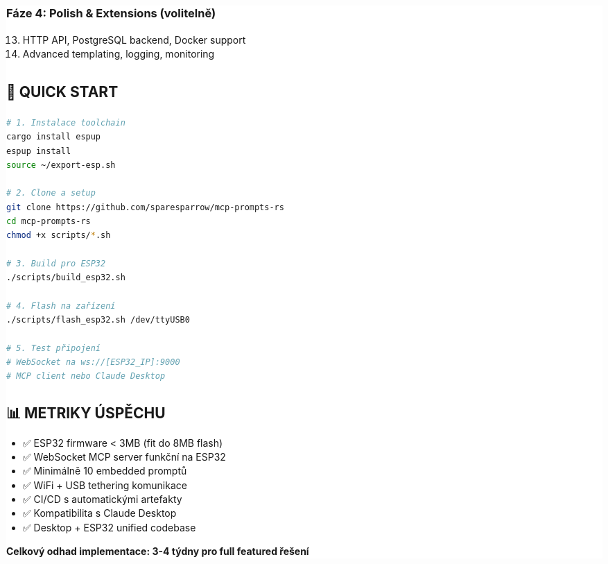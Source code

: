 ### Fáze 4: Polish & Extensions (volitelně)
13. HTTP API, PostgreSQL backend, Docker support
14. Advanced templating, logging, monitoring

## 🚀 QUICK START 

```bash
# 1. Instalace toolchain
cargo install espup
espup install  
source ~/export-esp.sh

# 2. Clone a setup
git clone https://github.com/sparesparrow/mcp-prompts-rs
cd mcp-prompts-rs
chmod +x scripts/*.sh

# 3. Build pro ESP32
./scripts/build_esp32.sh

# 4. Flash na zařízení  
./scripts/flash_esp32.sh /dev/ttyUSB0

# 5. Test připojení
# WebSocket na ws://[ESP32_IP]:9000
# MCP client nebo Claude Desktop
```

## 📊 METRIKY ÚSPĚCHU

- ✅ ESP32 firmware < 3MB (fit do 8MB flash)
- ✅ WebSocket MCP server funkční na ESP32  
- ✅ Minimálně 10 embedded promptů
- ✅ WiFi + USB tethering komunikace
- ✅ CI/CD s automatickými artefakty
- ✅ Kompatibilita s Claude Desktop
- ✅ Desktop + ESP32 unified codebase

**Celkový odhad implementace: 3-4 týdny pro full featured řešení**